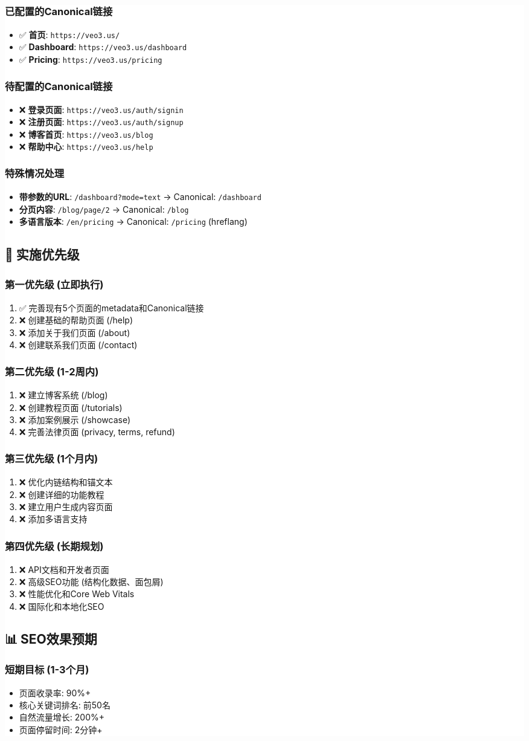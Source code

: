 ### **已配置的Canonical链接**
- ✅ **首页**: `https://veo3.us/`
- ✅ **Dashboard**: `https://veo3.us/dashboard`
- ✅ **Pricing**: `https://veo3.us/pricing`

### **待配置的Canonical链接**
- ❌ **登录页面**: `https://veo3.us/auth/signin`
- ❌ **注册页面**: `https://veo3.us/auth/signup`
- ❌ **博客首页**: `https://veo3.us/blog`
- ❌ **帮助中心**: `https://veo3.us/help`

### **特殊情况处理**
- **带参数的URL**: `/dashboard?mode=text` → Canonical: `/dashboard`
- **分页内容**: `/blog/page/2` → Canonical: `/blog`
- **多语言版本**: `/en/pricing` → Canonical: `/pricing` (hreflang)

## 🚀 **实施优先级**

### **第一优先级 (立即执行)**
1. ✅ 完善现有5个页面的metadata和Canonical链接
2. ❌ 创建基础的帮助页面 (/help)
3. ❌ 添加关于我们页面 (/about)
4. ❌ 创建联系我们页面 (/contact)

### **第二优先级 (1-2周内)**
1. ❌ 建立博客系统 (/blog)
2. ❌ 创建教程页面 (/tutorials)
3. ❌ 添加案例展示 (/showcase)
4. ❌ 完善法律页面 (privacy, terms, refund)

### **第三优先级 (1个月内)**
1. ❌ 优化内链结构和锚文本
2. ❌ 创建详细的功能教程
3. ❌ 建立用户生成内容页面
4. ❌ 添加多语言支持

### **第四优先级 (长期规划)**
1. ❌ API文档和开发者页面
2. ❌ 高级SEO功能 (结构化数据、面包屑)
3. ❌ 性能优化和Core Web Vitals
4. ❌ 国际化和本地化SEO

## 📊 **SEO效果预期**

### **短期目标 (1-3个月)**
- 页面收录率: 90%+
- 核心关键词排名: 前50名
- 自然流量增长: 200%+
- 页面停留时间: 2分钟+
